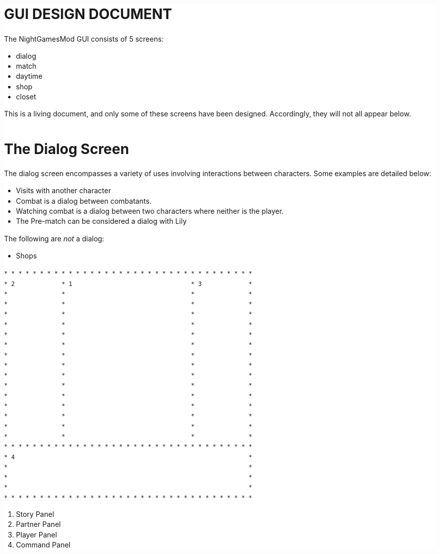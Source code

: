 GUI DESIGN DOCUMENT
===

The NightGamesMod GUI consists of 5 screens: 
* dialog
* match
* daytime
* shop
* closet

This is a living document, and only some of these screens have been designed.  Accordingly, they 
will not all appear below.

The Dialog Screen
===

The dialog screen encompasses a variety of uses involving interactions between characters.  Some
examples are detailed below:

* Visits with another character
* Combat is a dialog between combatants.
* Watching combat is a dialog between two characters where neither is the player.
* The Pre-match can be considered a dialog with Lily

The following are *not* a dialog:
* Shops

```
* * * * * * * * * * * * * * * * * * * * * * * * * * * * * * * * * * *
* 2             * 1                                 * 3             *
*               *                                   *               *
*               *                                   *               *
*               *                                   *               *
*               *                                   *               *
*               *                                   *               *
*               *                                   *               *
*               *                                   *               *
*               *                                   *               *
*               *                                   *               *
*               *                                   *               *
*               *                                   *               *
*               *                                   *               *
*               *                                   *               *
*               *                                   *               *
*               *                                   *               *
* * * * * * * * * * * * * * * * * * * * * * * * * * * * * * * * * * *
* 4                                                                 *
*                                                                   *
*                                                                   *
*                                                                   *
* * * * * * * * * * * * * * * * * * * * * * * * * * * * * * * * * * *
```
1. Story Panel
1. Partner Panel
1. Player Panel
1. Command Panel
